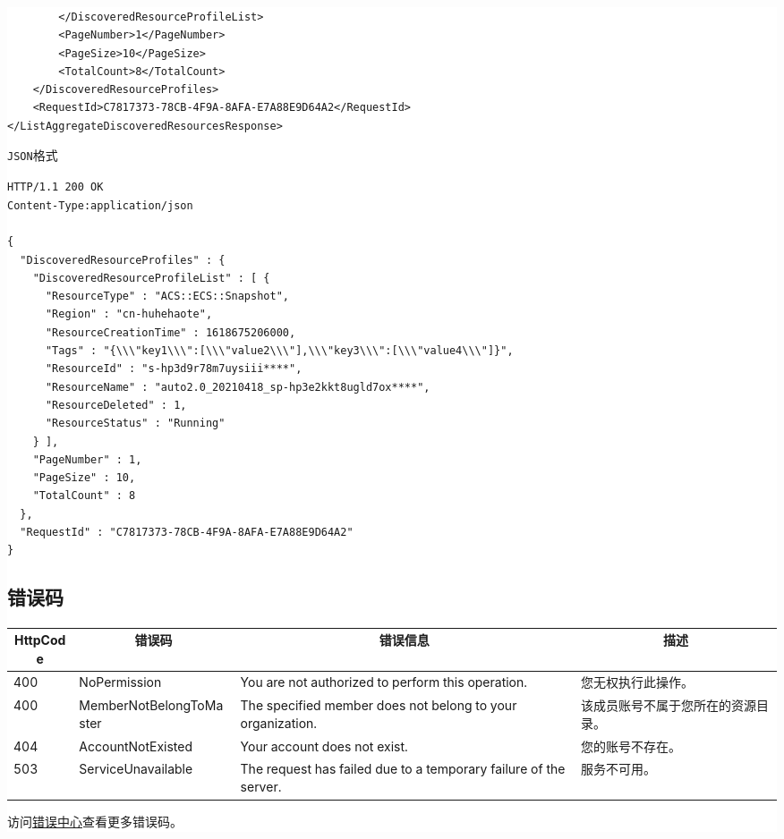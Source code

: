 ```
        </DiscoveredResourceProfileList>
        <PageNumber>1</PageNumber>
        <PageSize>10</PageSize>
        <TotalCount>8</TotalCount>
    </DiscoveredResourceProfiles>
    <RequestId>C7817373-78CB-4F9A-8AFA-E7A88E9D64A2</RequestId>
</ListAggregateDiscoveredResourcesResponse>
```

`JSON`格式

```
HTTP/1.1 200 OK
Content-Type:application/json

{
  "DiscoveredResourceProfiles" : {
    "DiscoveredResourceProfileList" : [ {
      "ResourceType" : "ACS::ECS::Snapshot",
      "Region" : "cn-huhehaote",
      "ResourceCreationTime" : 1618675206000,
      "Tags" : "{\\\"key1\\\":[\\\"value2\\\"],\\\"key3\\\":[\\\"value4\\\"]}",
      "ResourceId" : "s-hp3d9r78m7uysiii****",
      "ResourceName" : "auto2.0_20210418_sp-hp3e2kkt8ugld7ox****",
      "ResourceDeleted" : 1,
      "ResourceStatus" : "Running"
    } ],
    "PageNumber" : 1,
    "PageSize" : 10,
    "TotalCount" : 8
  },
  "RequestId" : "C7817373-78CB-4F9A-8AFA-E7A88E9D64A2"
}
```

## 错误码

|HttpCode|错误码|错误信息|描述|
|--------|---|----|--|
|400|NoPermission|You are not authorized to perform this operation.|您无权执行此操作。|
|400|MemberNotBelongToMaster|The specified member does not belong to your organization.|该成员账号不属于您所在的资源目录。|
|404|AccountNotExisted|Your account does not exist.|您的账号不存在。|
|503|ServiceUnavailable|The request has failed due to a temporary failure of the server.|服务不可用。|

访问[错误中心](https://error-center.aliyun.com/status/product/Config)查看更多错误码。

